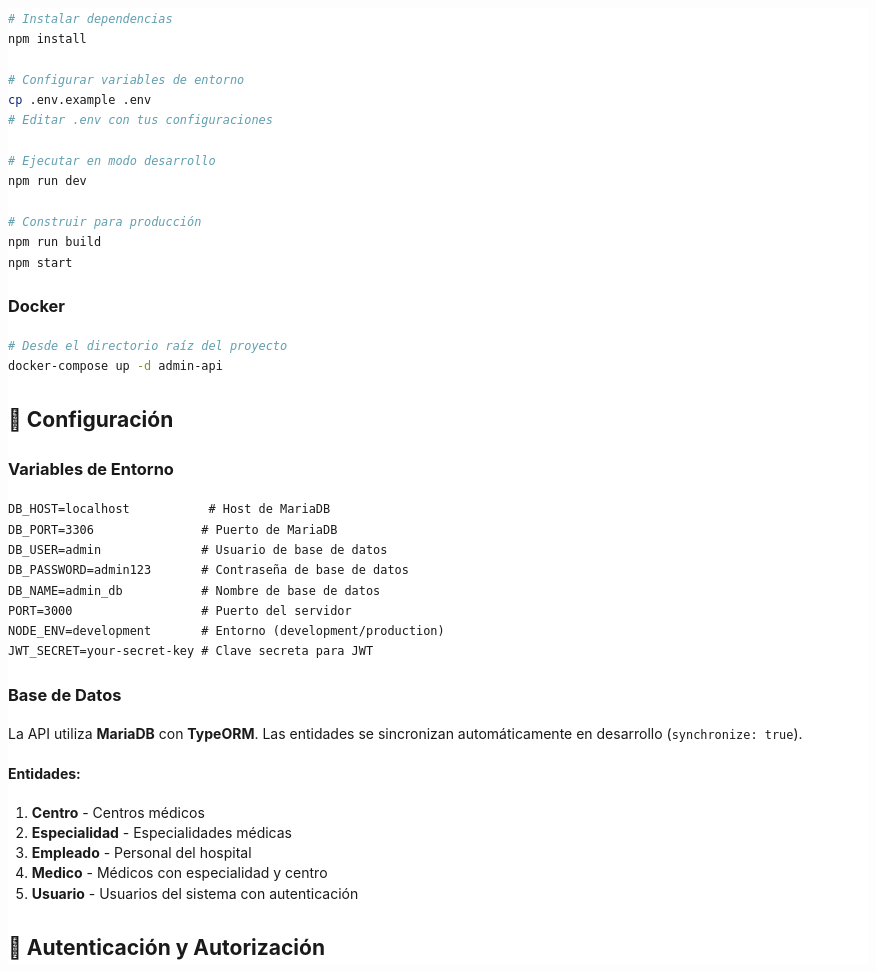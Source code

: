 ```bash
# Instalar dependencias
npm install

# Configurar variables de entorno
cp .env.example .env
# Editar .env con tus configuraciones

# Ejecutar en modo desarrollo
npm run dev

# Construir para producción
npm run build
npm start
```

### Docker

```bash
# Desde el directorio raíz del proyecto
docker-compose up -d admin-api
```

## 🔧 Configuración

### Variables de Entorno

```env
DB_HOST=localhost           # Host de MariaDB
DB_PORT=3306               # Puerto de MariaDB  
DB_USER=admin              # Usuario de base de datos
DB_PASSWORD=admin123       # Contraseña de base de datos
DB_NAME=admin_db           # Nombre de base de datos
PORT=3000                  # Puerto del servidor
NODE_ENV=development       # Entorno (development/production)
JWT_SECRET=your-secret-key # Clave secreta para JWT
```

### Base de Datos

La API utiliza **MariaDB** con **TypeORM**. Las entidades se sincronizan automáticamente en desarrollo (`synchronize: true`).

#### Entidades:

1. **Centro** - Centros médicos
2. **Especialidad** - Especialidades médicas
3. **Empleado** - Personal del hospital
4. **Medico** - Médicos con especialidad y centro
5. **Usuario** - Usuarios del sistema con autenticación

## 🔐 Autenticación y Autorización
